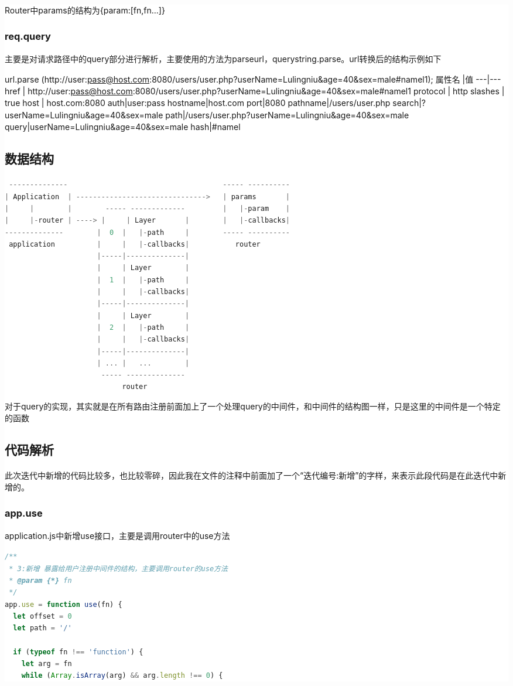 Router中params的结构为{param:[fn,fn...]}

### req.query

主要是对请求路径中的query部分进行解析，主要使用的方法为parseurl，querystring.parse。url转换后的结构示例如下

url.parse (http://user:pass@host.com:8080/users/user.php?userName=Lulingniu&age=40&sex=male#namel1);
属性名 |值
---|---
href | http://user:pass@host.com:8080/users/user.php?userName=Lulingniu&age=40&sex=male#namel1
protocol | http
slashes | true
host | host.com:8080
auth|user:pass
hostname|host.com
port|8080
pathname|/users/user.php
search|?userName=Lulingniu&age=40&sex=male
path|/users/user.php?userName=Lulingniu&age=40&sex=male
query|userName=Lulingniu&age=40&sex=male
hash|#namel

## 数据结构


```javascript
 --------------                                     ----- ----------
| Application  | ------------------------------->   | params       |
|     |        |        ----- -------------         |   |-param    |
|     |-router | ----> |     | Layer       |        |   |-callbacks|
--------------        |  0  |   |-path     |        ----- ----------
 application          |     |   |-callbacks|           router
                      |-----|--------------|
                      |     | Layer        |
                      |  1  |   |-path     |
                      |     |   |-callbacks|
                      |-----|--------------|
                      |     | Layer        |
                      |  2  |   |-path     |
                      |     |   |-callbacks|
                      |-----|--------------|
                      | ... |   ...        |
                       ----- --------------
                            router
```
对于query的实现，其实就是在所有路由注册前面加上了一个处理query的中间件，和中间件的结构图一样，只是这里的中间件是一个特定的函数
## 代码解析
此次迭代中新增的代码比较多，也比较零碎，因此我在文件的注释中前面加了一个“迭代编号:新增”的字样，来表示此段代码是在此迭代中新增的。

### app.use
application.js中新增use接口，主要是调用router中的use方法
```javascript
/**
 * 3:新增 暴露给用户注册中间件的结构，主要调用router的use方法
 * @param {*} fn
 */
app.use = function use(fn) {
  let offset = 0
  let path = '/'

  if (typeof fn !== 'function') {
    let arg = fn
    while (Array.isArray(arg) && arg.length !== 0) {
```